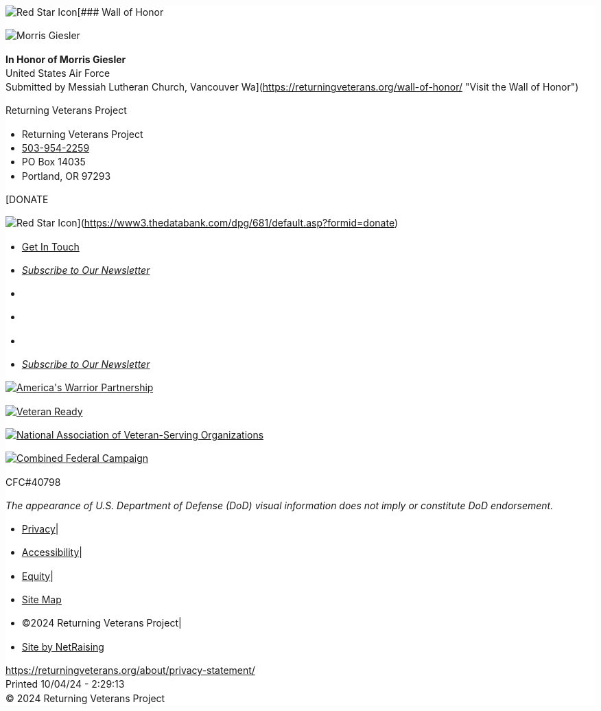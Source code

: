 ![Red Star Icon](https://cdn.returningveterans.org/images/site/star_red.png)[### Wall of Honor

![Morris Giesler](https://cdn.returningveterans.org/images/honor/2_Morris_Giesler.png)  

**In Honor of Morris Giesler**  
United States Air Force  
Submitted by Messiah Lutheran Church, Vancouver Wa](https://returningveterans.org/wall-of-honor/ "Visit the Wall of Honor")

Returning Veterans Project

* Returning Veterans Project
* [503-954-2259](tel:15039542259)
* PO Box 14035
* Portland, OR 97293

[DONATE

![Red Star Icon](https://cdn.returningveterans.org/images/site/star_red.png)](https://www3.thedatabank.com/dpg/681/default.asp?formid=donate)

* [Get In Touch](https://returningveterans.org/about/contact/)

* [_Subscribe to Our Newsletter_](https://returningveterans.org/about/contact/)
* [](https://www.facebook.com/returningveterans/ "Follow us on Facebook")
* [](https://www.linkedin.com/company/returning-veterans-project/ "Connect to us on LinkedIn")

* [](https://www.instagram.com/returningveteransproject/ "See what we're up to on Instagram")
* [_Subscribe to Our Newsletter_](https://returningveterans.org/about/stay-connected/stay-connected/534)

[](https://www.guidestar.org/profile/20-4034255)

[![America's Warrior Partnership](https://cdn.returningveterans.org/images/site/logo-awp.png)](https://www.americaswarriorpartnership.org/community-integration)

[![Veteran Ready](https://cdn.returningveterans.org/images/site/veteran-ready.png)](https://psycharmor.org/certified-organizations/)

[![National Association of Veteran-Serving Organizations](https://cdn.returningveterans.org/images/site/navso.png)](https://www.navso.org/)

[![Combined Federal Campaign](https://cdn.returningveterans.org/images/site/logo-cfc.png)](https://cfcgiving.opm.gov/welcome)

CFC#40798

_The appearance of U.S. Department of Defense (DoD) visual information does not imply or constitute DoD endorsement._

* [Privacy](https://returningveterans.org/about/privacy-statement/ "Privacy Statement")|
* [Accessibility](https://returningveterans.org/about/accessibility-statement/ "Accessibility Statement")|
* [Equity](https://returningveterans.org/about/equity-statement/ "Diversity and Inclusion Statement")|
* [Site Map](https://returningveterans.org/site-map/ "Site Map")

* ©2024 Returning Veterans Project|
* [Site by NetRaising](https://netraising.com/ "NetRaising | a web consultancy")

https://returningveterans.org/about/privacy-statement/  
Printed 10/04/24 - 2:29:13  
© 2024 Returning Veterans Project